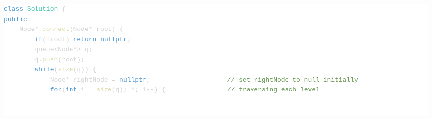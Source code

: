 <div class="mb-6 rounded-lg px-3 py-2.5 font-menlo text-sm bg-fill-3 dark:bg-dark-fill-3"><div class="group relative" translate="no"><pre style="color: rgb(212, 212, 212); font-size: 13px; text-shadow: none; font-family: Menlo, Monaco, Consolas; direction: ltr; text-align: left; white-space: pre; word-spacing: normal; word-break: normal; line-height: 1.5; tab-size: 4; hyphens: none; padding: 0px; margin: 0px; overflow: auto; background: transparent;"><code class="language-cpp" style="color: rgb(212, 212, 212); font-size: 13px; text-shadow: none; font-family: Menlo, Monaco, Consolas, &quot;Andale Mono&quot;, &quot;Ubuntu Mono&quot;, &quot;Courier New&quot;, monospace; direction: ltr; text-align: left; white-space: pre; word-spacing: normal; word-break: normal; line-height: 1.5; tab-size: 4; hyphens: none;"><span><span class="token" style="color: rgb(86, 156, 214);">class</span><span> </span><span class="token" style="color: rgb(78, 201, 176);">Solution</span><span> </span><span class="token" style="color: rgb(212, 212, 212);">{</span><span>
</span></span><span><span></span><span class="token" style="color: rgb(86, 156, 214);">public</span><span class="token" style="color: rgb(212, 212, 212);">:</span><span>
</span></span><span><span>    Node</span><span class="token" style="color: rgb(212, 212, 212);">*</span><span> </span><span class="token" style="color: rgb(220, 220, 170);">connect</span><span class="token" style="color: rgb(212, 212, 212);">(</span><span>Node</span><span class="token" style="color: rgb(212, 212, 212);">*</span><span> root</span><span class="token" style="color: rgb(212, 212, 212);">)</span><span> </span><span class="token" style="color: rgb(212, 212, 212);">{</span><span>
</span></span><span><span>        </span><span class="token" style="color: rgb(86, 156, 214);">if</span><span class="token" style="color: rgb(212, 212, 212);">(</span><span class="token" style="color: rgb(212, 212, 212);">!</span><span>root</span><span class="token" style="color: rgb(212, 212, 212);">)</span><span> </span><span class="token" style="color: rgb(86, 156, 214);">return</span><span> </span><span class="token" style="color: rgb(86, 156, 214);">nullptr</span><span class="token" style="color: rgb(212, 212, 212);">;</span><span>
</span></span><span><span>        queue</span><span class="token" style="color: rgb(212, 212, 212);">&lt;</span><span>Node</span><span class="token" style="color: rgb(212, 212, 212);">*</span><span class="token" style="color: rgb(212, 212, 212);">&gt;</span><span> q</span><span class="token" style="color: rgb(212, 212, 212);">;</span><span>
</span></span><span><span>        q</span><span class="token" style="color: rgb(212, 212, 212);">.</span><span class="token" style="color: rgb(220, 220, 170);">push</span><span class="token" style="color: rgb(212, 212, 212);">(</span><span>root</span><span class="token" style="color: rgb(212, 212, 212);">)</span><span class="token" style="color: rgb(212, 212, 212);">;</span><span>        
</span></span><span><span>        </span><span class="token" style="color: rgb(86, 156, 214);">while</span><span class="token" style="color: rgb(212, 212, 212);">(</span><span class="token" style="color: rgb(220, 220, 170);">size</span><span class="token" style="color: rgb(212, 212, 212);">(</span><span>q</span><span class="token" style="color: rgb(212, 212, 212);">)</span><span class="token" style="color: rgb(212, 212, 212);">)</span><span> </span><span class="token" style="color: rgb(212, 212, 212);">{</span><span>
</span></span><span><span>            Node</span><span class="token" style="color: rgb(212, 212, 212);">*</span><span> rightNode </span><span class="token" style="color: rgb(212, 212, 212);">=</span><span> </span><span class="token" style="color: rgb(86, 156, 214);">nullptr</span><span class="token" style="color: rgb(212, 212, 212);">;</span><span>                    </span><span class="token" style="color: rgb(106, 153, 85);">// set rightNode to null initially</span><span>
</span></span><span><span>            </span><span class="token" style="color: rgb(86, 156, 214);">for</span><span class="token" style="color: rgb(212, 212, 212);">(</span><span class="token" style="color: rgb(86, 156, 214);">int</span><span> i </span><span class="token" style="color: rgb(212, 212, 212);">=</span><span> </span><span class="token" style="color: rgb(220, 220, 170);">size</span><span class="token" style="color: rgb(212, 212, 212);">(</span><span>q</span><span class="token" style="color: rgb(212, 212, 212);">)</span><span class="token" style="color: rgb(212, 212, 212);">;</span><span> i</span><span class="token" style="color: rgb(212, 212, 212);">;</span><span> i</span><span class="token" style="color: rgb(212, 212, 212);">--</span><span class="token" style="color: rgb(212, 212, 212);">)</span><span> </span><span class="token" style="color: rgb(212, 212, 212);">{</span><span>                </span><span class="token" style="color: rgb(106, 153, 85);">// traversing each level</span><span>